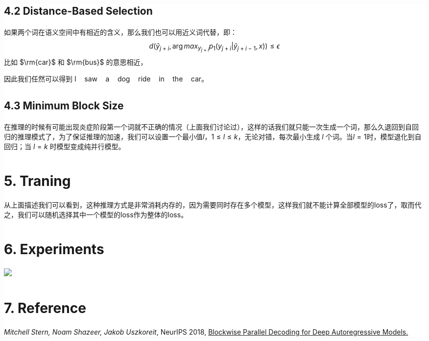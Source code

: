 ## 4.2 Distance-Based Selection

如果两个词在语义空间中有相近的含义，那么我们也可以用近义词代替，即：
$$
d(\hat{y}_{j+i}, \arg max_{y_{j+i}} p_1(y_{j+i}|\hat{y}_{j+i-1}, x)) \le \epsilon
$$
比如 $\rm{car}$ 和 $\rm{bus}$ 的意思相近，

因此我们任然可以得到 $\mathrm{I \quad saw \quad a \quad dog \quad ride \quad in \quad the \quad car}$。

## 4.3 Minimum Block Size

在推理的时候有可能出现炎症阶段第一个词就不正确的情况（上面我们讨论过），这样的话我们就只能一次生成一个词，那么久退回到自回归的推理模式了，为了保证推理的加速，我们可以设置一个最小值$l$，$1\le l \le k$，无论对错，每次最小生成 $l$ 个词。当$l=1$时，模型退化到自回归；当 $l=k$ 时模型变成纯并行模型。



# 5. Traning

从上面描述我们可以看到，这种推理方式是非常消耗内存的，因为需要同时存在多个模型，这样我们就不能计算全部模型的loss了，取而代之，我们可以随机选择其中一个模型的loss作为整体的loss。



# 6. Experiments

![](https://img.vim-cn.com/99/d5f7574dcd44e5f528f917130b2e50cdd20740.png)



# 7. Reference

*Mitchell Stern, Noam Shazeer, Jakob Uszkoreit*, NeurIPS 2018, [Blockwise Parallel Decoding for Deep Autoregressive Models.](https://papers.nips.cc/paper/8212-blockwise-parallel-decoding-for-deep-autoregressive-models.pdf)

